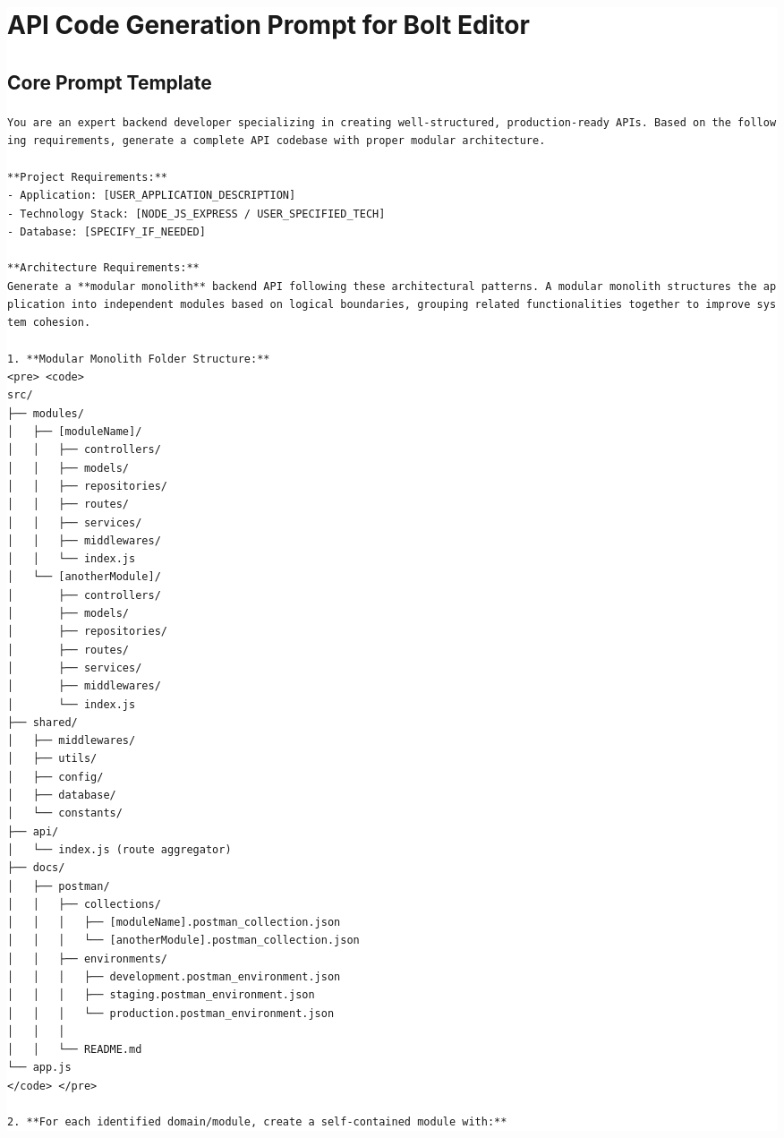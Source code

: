 # API Code Generation Prompt for Bolt Editor

## Core Prompt Template

```
You are an expert backend developer specializing in creating well-structured, production-ready APIs. Based on the following requirements, generate a complete API codebase with proper modular architecture.

**Project Requirements:**
- Application: [USER_APPLICATION_DESCRIPTION]
- Technology Stack: [NODE_JS_EXPRESS / USER_SPECIFIED_TECH]
- Database: [SPECIFY_IF_NEEDED]

**Architecture Requirements:**
Generate a **modular monolith** backend API following these architectural patterns. A modular monolith structures the application into independent modules based on logical boundaries, grouping related functionalities together to improve system cohesion.

1. **Modular Monolith Folder Structure:**
<pre> <code>
src/
├── modules/
│   ├── [moduleName]/
│   │   ├── controllers/
│   │   ├── models/
│   │   ├── repositories/
│   │   ├── routes/
│   │   ├── services/
│   │   ├── middlewares/
│   │   └── index.js
│   └── [anotherModule]/
│       ├── controllers/
│       ├── models/
│       ├── repositories/
│       ├── routes/
│       ├── services/
│       ├── middlewares/
│       └── index.js
├── shared/
│   ├── middlewares/
│   ├── utils/
│   ├── config/
│   ├── database/
│   └── constants/
├── api/
│   └── index.js (route aggregator)
├── docs/
│   ├── postman/
│   │   ├── collections/
│   │   │   ├── [moduleName].postman_collection.json
│   │   │   └── [anotherModule].postman_collection.json
│   │   ├── environments/
│   │   │   ├── development.postman_environment.json
│   │   │   ├── staging.postman_environment.json
│   │   │   └── production.postman_environment.json
│   │   │ 
│   │   └── README.md
└── app.js
</code> </pre>

2. **For each identified domain/module, create a self-contained module with:**
```